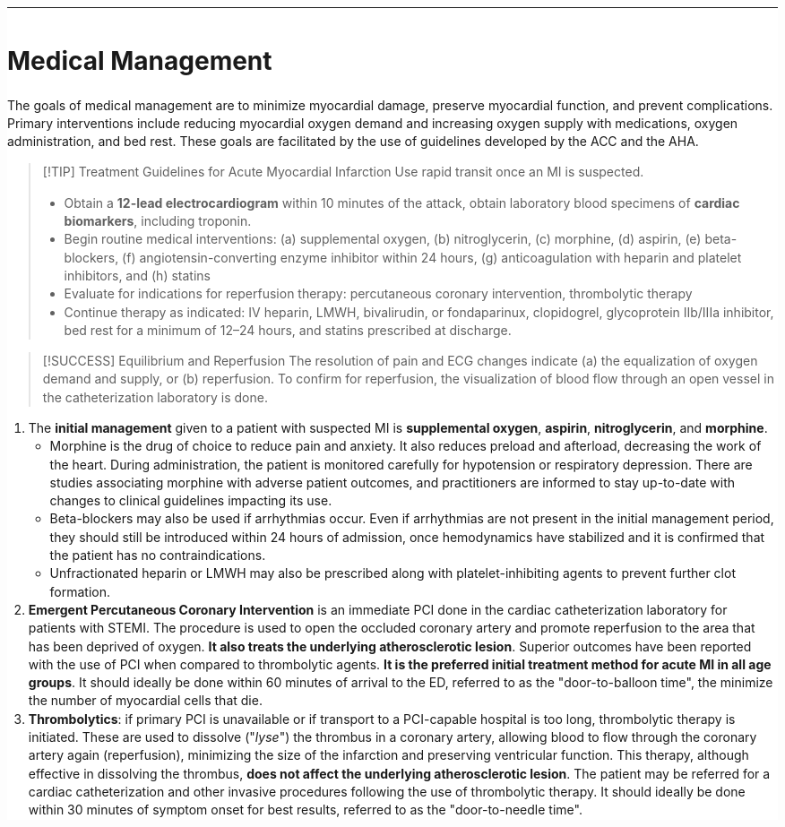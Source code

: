 ___

# Medical Management
The goals of medical management are to minimize myocardial damage, preserve myocardial function, and prevent complications. Primary interventions include reducing myocardial oxygen demand and increasing oxygen supply with medications, oxygen administration, and bed rest. These goals are facilitated by the use of guidelines developed by the ACC and the AHA.

>[!TIP] Treatment Guidelines for Acute Myocardial Infarction
>Use rapid transit once an MI is suspected.
>- Obtain a **12-lead electrocardiogram** within 10 minutes of the attack, obtain laboratory blood specimens of **cardiac biomarkers**, including troponin.
>- Begin routine medical interventions: (a) supplemental oxygen, (b) nitroglycerin, (c) morphine, (d) aspirin, (e) beta-blockers, (f) angiotensin-converting enzyme inhibitor within 24 hours, (g) anticoagulation with heparin and platelet inhibitors, and (h) statins
>- Evaluate for indications for reperfusion therapy: percutaneous coronary intervention, thrombolytic therapy
>- Continue therapy as indicated: IV heparin, LMWH, bivalirudin, or fondaparinux, clopidogrel, glycoprotein IIb/IIIa inhibitor, bed rest for a minimum of 12–24 hours, and statins prescribed at discharge.

>[!SUCCESS] Equilibrium and Reperfusion
>The resolution of pain and ECG changes indicate (a) the equalization of oxygen demand and supply, or (b) reperfusion. To confirm for reperfusion, the visualization of blood flow through an open vessel in the catheterization laboratory is done.

1. The **initial management** given to a patient with suspected MI is **supplemental oxygen**, **aspirin**, **nitroglycerin**, and **morphine**.
	- Morphine is the drug of choice to reduce pain and anxiety. It also reduces preload and afterload, decreasing the work of the heart. During administration, the patient is monitored carefully for hypotension or respiratory depression. There are studies associating morphine with adverse patient outcomes, and practitioners are informed to stay up-to-date with changes to clinical guidelines impacting its use.
	- Beta-blockers may also be used if arrhythmias occur. Even if arrhythmias are not present in the initial management period, they should still be introduced within 24 hours of admission, once hemodynamics have stabilized and it is confirmed that the patient has no contraindications.
	- Unfractionated heparin or LMWH may also be prescribed along with platelet-inhibiting agents to prevent further clot formation.
2. **Emergent Percutaneous Coronary Intervention** is an immediate PCI done in the cardiac catheterization laboratory for patients with STEMI. The procedure is used to open the occluded coronary artery and promote reperfusion to the area that has been deprived of oxygen. **It also treats the underlying atherosclerotic lesion**. Superior outcomes have been reported with the use of PCI when compared to thrombolytic agents. **It is the preferred initial treatment method for acute MI in all age groups**. It should ideally be done within 60 minutes of arrival to the ED, referred to as the "door-to-balloon time", the minimize the number of myocardial cells that die.
3. **Thrombolytics**: if primary PCI is unavailable or if transport to a PCI-capable hospital is too long, thrombolytic therapy is initiated. These are used to dissolve ("*lyse*") the thrombus in a coronary artery, allowing blood to flow through the coronary artery again (reperfusion), minimizing the size of the infarction and preserving ventricular function. This therapy, although effective in dissolving the thrombus, **does not affect the underlying atherosclerotic lesion**. The patient may be referred for a cardiac catheterization and other invasive procedures following the use of thrombolytic therapy. It should ideally be done within 30 minutes of symptom onset for best results, referred to as the "door-to-needle time".
